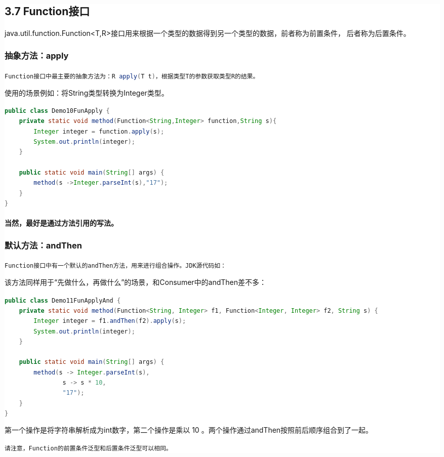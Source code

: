 ## 3.7 Function接口

java.util.function.Function<T,R>接口用来根据一个类型的数据得到另一个类型的数据，前者称为前置条件，
后者称为后置条件。

### 抽象方法：apply

```java
Function接口中最主要的抽象方法为：R apply(T t)，根据类型T的参数获取类型R的结果。
```

使用的场景例如：将String类型转换为Integer类型。

```java
public class Demo10FunApply {
    private static void method(Function<String,Integer> function,String s){
        Integer integer = function.apply(s);
        System.out.println(integer);
    }

    public static void main(String[] args) {
        method(s ->Integer.parseInt(s),"17");
    }
}
```

#### 当然，最好是通过方法引用的写法。

### 默认方法：andThen

```java
Function接口中有一个默认的andThen方法，用来进行组合操作。JDK源代码如：
```

该方法同样用于“先做什么，再做什么”的场景，和Consumer中的andThen差不多：

```java
public class Demo11FunApplyAnd {
    private static void method(Function<String, Integer> f1, Function<Integer, Integer> f2, String s) {
        Integer integer = f1.andThen(f2).apply(s);
        System.out.println(integer);
    }

    public static void main(String[] args) {
        method(s -> Integer.parseInt(s),
                s -> s * 10,
                "17");
    }
}
```

第一个操作是将字符串解析成为int数字，第二个操作是乘以 10 。两个操作通过andThen按照前后顺序组合到了一起。

```java
请注意，Function的前置条件泛型和后置条件泛型可以相同。
```
